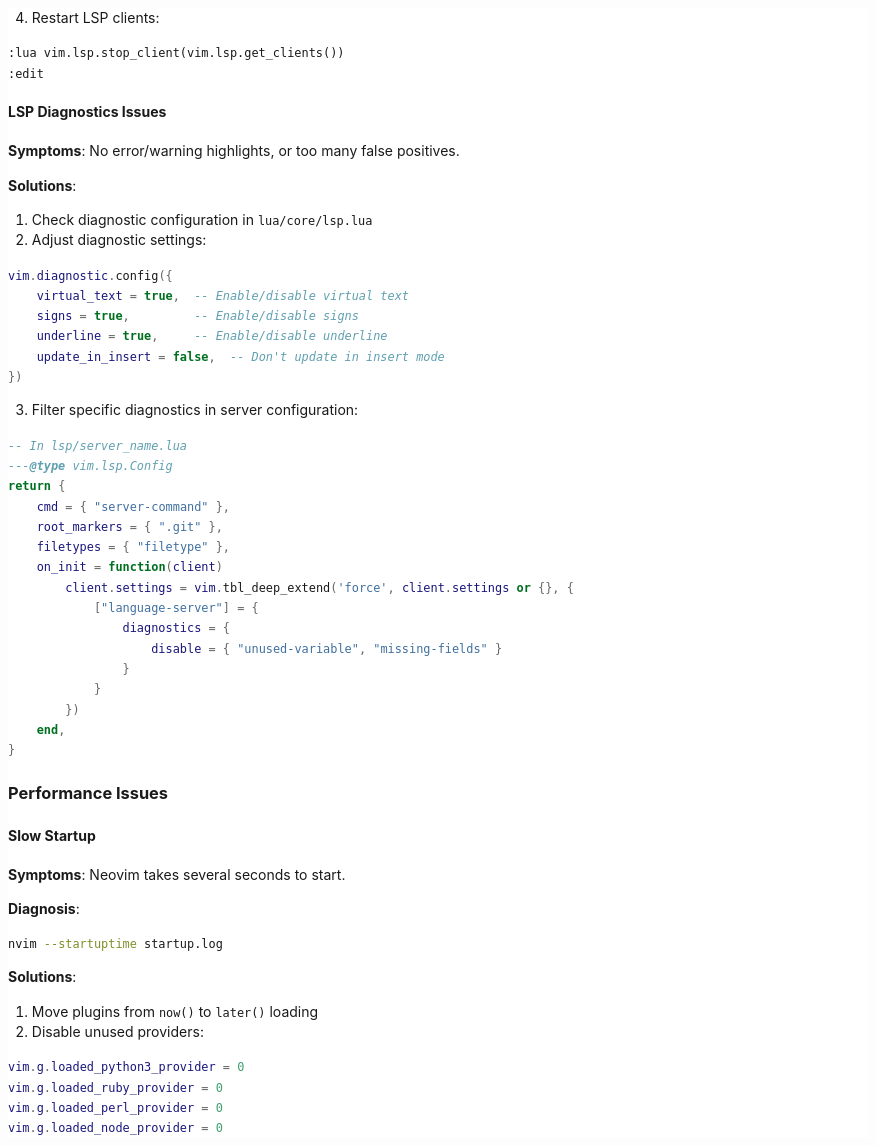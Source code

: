 4. Restart LSP clients:
```vim
:lua vim.lsp.stop_client(vim.lsp.get_clients())
:edit
```

#### LSP Diagnostics Issues
**Symptoms**: No error/warning highlights, or too many false positives.

**Solutions**:
1. Check diagnostic configuration in `lua/core/lsp.lua`
2. Adjust diagnostic settings:
```lua
vim.diagnostic.config({
    virtual_text = true,  -- Enable/disable virtual text
    signs = true,         -- Enable/disable signs
    underline = true,     -- Enable/disable underline
    update_in_insert = false,  -- Don't update in insert mode
})
```

3. Filter specific diagnostics in server configuration:
```lua
-- In lsp/server_name.lua
---@type vim.lsp.Config
return {
    cmd = { "server-command" },
    root_markers = { ".git" },
    filetypes = { "filetype" },
    on_init = function(client)
        client.settings = vim.tbl_deep_extend('force', client.settings or {}, {
            ["language-server"] = {
                diagnostics = {
                    disable = { "unused-variable", "missing-fields" }
                }
            }
        })
    end,
}
```

### Performance Issues

#### Slow Startup
**Symptoms**: Neovim takes several seconds to start.

**Diagnosis**:
```bash
nvim --startuptime startup.log
```

**Solutions**:
1. Move plugins from `now()` to `later()` loading
2. Disable unused providers:
```lua
vim.g.loaded_python3_provider = 0
vim.g.loaded_ruby_provider = 0
vim.g.loaded_perl_provider = 0
vim.g.loaded_node_provider = 0
```
